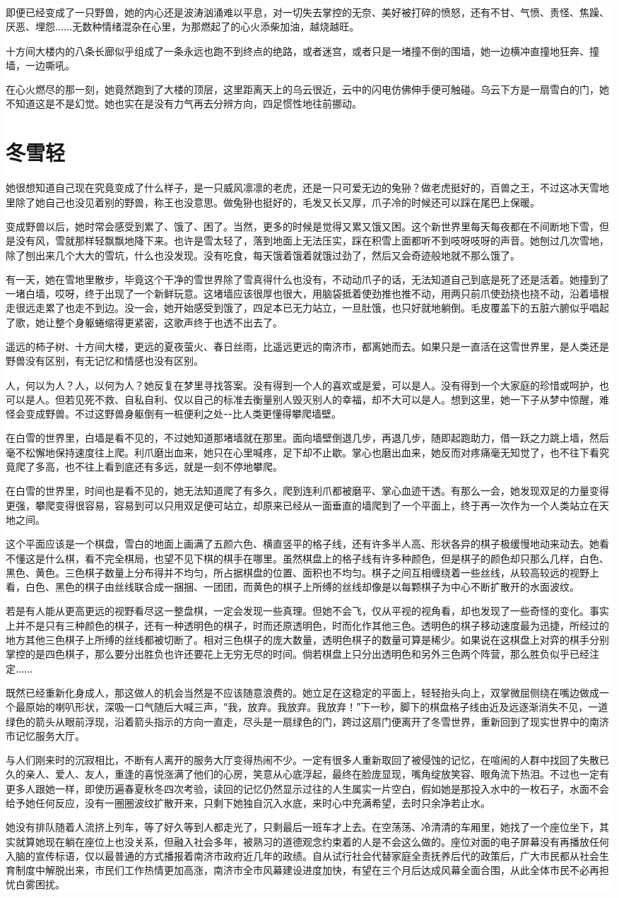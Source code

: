 即便已经变成了一只野兽，她的内心还是波涛汹涌难以平息，对一切失去掌控的无奈、美好被打碎的愤怒，还有不甘、气愤、责怪、焦躁、厌恶、埋怨……无数种情绪混杂在心里，为那燃起了的心火添柴加油，越烧越旺。

十方间大楼内的八条长廊似乎组成了一条永远也跑不到终点的绝路，或者迷宫，或者只是一堵撞不倒的围墙，她一边横冲直撞地狂奔、撞墙，一边嘶吼。

在心火燃尽的那一刻，她竟然跑到了大楼的顶层，这里距离天上的乌云很近，云中的闪电仿佛伸手便可触碰。乌云下方是一扇雪白的门，她不知道这是不是幻觉。她也实在是没有力气再去分辨方向，四足惯性地往前挪动。

# 冬雪轻

她很想知道自己现在究竟变成了什么样子，是一只威风凛凛的老虎，还是一只可爱无边的兔狲？做老虎挺好的，百兽之王，不过这冰天雪地里除了她自己也没见着别的野兽，称王也没意思。做兔狲也挺好的，毛发又长又厚，爪子冷的时候还可以踩在尾巴上保暖。

变成野兽以后，她时常会感受到累了、饿了、困了。当然，更多的时候是觉得又累又饿又困。这个新世界里每天每夜都在不间断地下雪，但是没有风，雪就那样轻飘飘地降下来。也许是雪太轻了，落到地面上无法压实，踩在积雪上面都听不到吱呀吱呀的声音。她刨过几次雪地，除了刨出来几个大大的雪坑，什么也没发现。没有吃食，每天饿着饿着就饿过劲了，然后又会奇迹般地就不那么饿了。

有一天，她在雪地里散步，毕竟这个干净的雪世界除了雪真得什么也没有，不动动爪子的话，无法知道自己到底是死了还是活着。她撞到了一堵白墙，哎呀，终于出现了一个新鲜玩意。这堵墙应该很厚也很大，用脑袋抵着使劲推也推不动，用两只前爪使劲挠也挠不动，沿着墙根走很远走累了也走不到边。没一会，她开始感受到饿了，四足本已无力站立，一旦肚饿，也只好就地躺倒。毛皮覆盖下的五脏六腑似乎唱起了歌，她让整个身躯蜷缩得更紧密，这歌声终于也透不出去了。

遥远的柿子树、十方间大楼，更远的夏夜萤火、春日丝雨，比遥远更远的南济市，都离她而去。如果只是一直活在这雪世界里，是人类还是野兽没有区别，有无记忆和情感也没有区别。

人，何以为人？人，以何为人？她反复在梦里寻找答案。没有得到一个人的喜欢或是爱，可以是人。没有得到一个大家庭的珍惜或呵护，也可以是人。但若见死不救、自私自利、仅以自己的标准去衡量别人毁灭别人的幸福，却不大可以是人。想到这里，她一下子从梦中惊醒，难怪会变成野兽。不过这野兽身躯倒有一桩便利之处--比人类更懂得攀爬墙壁。

在白雪的世界里，白墙是看不见的，不过她知道那堵墙就在那里。面向墙壁倒退几步，再退几步，随即起跑助力，借一跃之力跳上墙，然后毫不松懈地保持速度往上爬。利爪磨出血来，她只在心里喊疼，足下却不止歇。掌心也磨出血来，她反而对疼痛毫无知觉了，也不往下看究竟爬了多高，也不往上看到底还有多远，就是一刻不停地攀爬。

在白雪的世界里，时间也是看不见的，她无法知道爬了有多久，爬到连利爪都被磨平、掌心血迹干透。有那么一会，她发现双足的力量变得更强，攀爬变得很容易，容易到可以只用双足便可站立，却原来已经从一面垂直的墙爬到了一个平面上，终于再一次作为一个人类站立在天地之间。

这个平面应该是一个棋盘，雪白的地面上画满了五颜六色、横直竖平的格子线，还有许多半人高、形状各异的棋子极缓慢地动来动去。她看不懂这是什么棋，看不完全棋局，也望不见下棋的棋手在哪里。虽然棋盘上的格子线有许多种颜色，但是棋子的颜色却只那么几样，白色、黑色、黄色。三色棋子数量上分布得并不均匀，所占据棋盘的位置、面积也不均匀。棋子之间互相缠绕着一些丝线，从较高较远的视野上看，白色、黑色的棋子由丝线联合成一捆捆、一团团，而黄色的棋子上所缚的丝线却像是以每颗棋子为中心不断扩散开的水面波纹。

若是有人能从更高更远的视野看尽这一整盘棋，一定会发现一些真理。但她不会飞，仅从平视的视角看，却也发现了一些奇怪的变化。事实上并不是只有三种颜色的棋子，还有一种透明色的棋子，时而还原透明色，时而化作其他三色。透明色的棋子移动速度最为迅捷，所经过的地方其他三色棋子上所缚的丝线都被切断了。相对三色棋子的庞大数量，透明色棋子的数量可算是稀少。如果说在这棋盘上对弈的棋手分别掌控的是四色棋子，那么要分出胜负也许还要花上无穷无尽的时间。倘若棋盘上只分出透明色和另外三色两个阵营，那么胜负似乎已经注定……

既然已经重新化身成人，那这做人的机会当然是不应该随意浪费的。她立足在这稳定的平面上，轻轻抬头向上，双掌微屈侧绕在嘴边做成一个最原始的喇叭形状，深吸一口气随后大喊三声，“我，放弃。我放弃。我放弃！”下一秒，脚下的棋盘格子线由近及远逐渐消失不见，一道绿色的箭头从眼前浮现，沿着箭头指示的方向一直走，尽头是一扇绿色的门，跨过这扇门便离开了冬雪世界，重新回到了现实世界中的南济市记忆服务大厅。

与人们刚来时的沉寂相比，不断有人离开的服务大厅变得热闹不少。一定有很多人重新取回了被侵蚀的记忆，在喧闹的人群中找回了失散已久的亲人、爱人、友人，重逢的喜悦涨满了他们的心房，笑意从心底浮起，最终在脸庞显现，嘴角绽放笑容、眼角流下热泪。不过也一定有更多人跟她一样，即使历遍春夏秋冬四次考验，读回的记忆仍然显示过往的人生属实一片空白，假如她是那投入水中的一枚石子，水面不会给予她任何反应，没有一圈圈波纹扩散开来，只剩下她独自沉入水底，来时心中充满希望，去时只余净若止水。

她没有排队随着人流挤上列车，等了好久等到人都走光了，只剩最后一班车才上去。在空荡荡、冷清清的车厢里，她找了一个座位坐下，其实就算她现在躺在座位上也没关系，但融入社会多年，被熟习的道德观念约束着的人是不会这么做的。座位对面的电子屏幕没有再播放任何入脑的宣传标语，仅以最普通的方式播报着南济市政府近几年的政绩。自从试行社会代替家庭全责抚养后代的政策后，广大市民都从社会生育制度中解脱出来，市民们工作热情更加高涨，南济市全市风幕建设进度加快，有望在三个月后达成风幕全面合围，从此全体市民不必再担忧白雾困扰。
